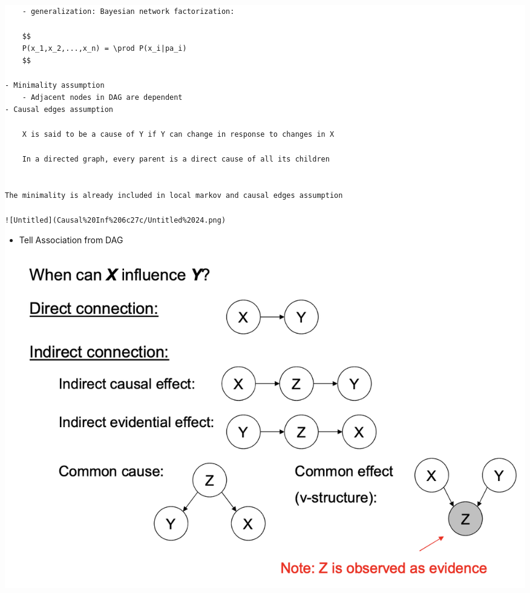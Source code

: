         - generalization: Bayesian network factorization:
        
        $$
        P(x_1,x_2,...,x_n) = \prod P(x_i|pa_i)
        $$
        
    - Minimality assumption
        - Adjacent nodes in DAG are dependent
    - Causal edges assumption
        
        X is said to be a cause of Y if Y can change in response to changes in X
        
        In a directed graph, every parent is a direct cause of all its children
        
    
    The minimality is already included in local markov and causal edges assumption
    
    ![Untitled](Causal%20Inf%206c27c/Untitled%2024.png)
    
- Tell Association from DAG
    
    ![Untitled](Causal%20Inf%206c27c/Untitled%2025.png)